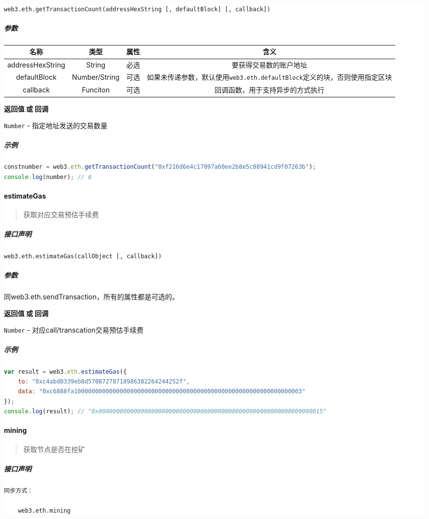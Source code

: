     web3.eth.getTransactionCount(addressHexString [, defaultBlock] [, callback])

##### 参数

| 名称 |类型|属性|含义|
| :------: |:------: |:------: | :------: |
|addressHexString  |String  |必选| 要获得交易数的账户地址|
|defaultBlock |Number/String  |可选|如果未传递参数，默认使用`web3.eth.defaultBlock`定义的块，否则使用指定区块|
|callback|Funciton|可选|回调函数，用于支持异步的方式执行|

**返回值 或 回调**

`Number` - 指定地址发送的交易数量

##### 示例

````js
constnumber = web3.eth.getTransactionCount("0xf216d6e4c17097a60ee2b8e5c88941cd9f07263b");
console.log(number); // 6
````

#### estimateGas

> 获取对应交易预估手续费

##### 接口声明

    web3.eth.estimateGas(callObject [, callback])

##### 参数

同web3.eth.sendTransaction，所有的属性都是可选的。

**返回值 或 回调**

`Number` - 对应call/transcation交易预估手续费

##### 示例

````js
var result = web3.eth.estimateGas({
    to: "0xc4abd0339eb8d57087278718986382264244252f",
    data: "0xc6888fa10000000000000000000000000000000000000000000000000000000000000003"
});
console.log(result); // "0x0000000000000000000000000000000000000000000000000000000000000015"
````

#### mining

> 获取节点是否在挖矿

##### 接口声明

    同步方式：

        web3.eth.mining

